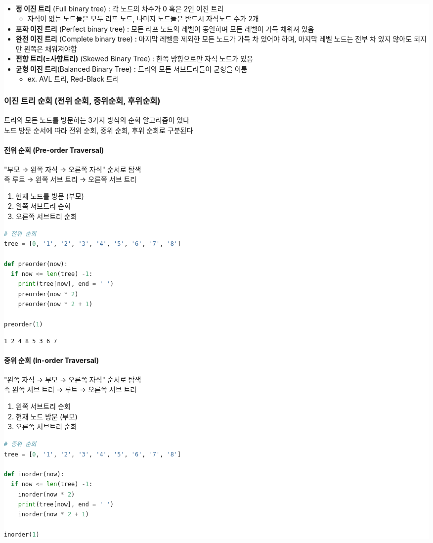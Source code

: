- **정 이진 트리** (Full binary tree) : 각 노드의 차수가 0 혹은 2인 이진 트리
  - 자식이 없는 노드들은 모두 리프 노드, 나머지 노드들은 반드시 자식노드 수가 2개
- **포화 이진 트리** (Perfect binary tree) : 모든 리프 노드의 레벨이 동일하며 모든 레벨이 가득 채워져 있음
- **완전 이진 트리** (Complete binary tree) : 마지막 레벨을 제외한 모든 노드가 가득 차 있어야 하며, 마지막 레벨 노드는 전부 차 있지 않아도 되지만 왼쪽은 채워져야함
- **편향 트리(=사향트리)** (Skewed Binary Tree) : 한쪽 방향으로만 자식 노드가 있음
- **균형 이진 트리**(Balanced Binary Tree) : 트리의 모든 서브트리들이 균형을 이룸
  - ex. AVL 트리, Red-Black 트리

### 이진 트리 순회 (전위 순회, 중위순회, 후위순회)

트리의 모든 노드를 방문하는 3가지 방식의 순회 알고리즘이 있다  
노드 방문 순서에 따라 전위 순회, 중위 순회, 후위 순회로 구분된다

#### 전위 순회 (Pre-order Traversal)

"부모 → 왼쪽 자식 → 오른쪽 자식" 순서로 탐색  
즉 루트 → 왼쪽 서브 트리 → 오른쪽 서브 트리

1. 현재 노드를 방문 (부모)
2. 왼쪽 서브트리 순회
3. 오른쪽 서브트리 순회

```python
# 전위 순회
tree = [0, '1', '2', '3', '4', '5', '6', '7', '8']

def preorder(now):
  if now <= len(tree) -1:
    print(tree[now], end = ' ')
    preorder(now * 2)
    preorder(now * 2 + 1)

preorder(1)
```

```
1 2 4 8 5 3 6 7
```

#### 중위 순회 (In-order Traversal)

"왼쪽 자식 → 부모 → 오른쪽 자식" 순서로 탐색  
즉 왼쪽 서브 트리 → 루트 → 오른쪽 서브 트리

1. 왼쪽 서브트리 순회
2. 현재 노드 방문 (부모)
3. 오른쪽 서브트리 순회

```python
# 중위 순회
tree = [0, '1', '2', '3', '4', '5', '6', '7', '8']

def inorder(now):
  if now <= len(tree) -1:
    inorder(now * 2)
    print(tree[now], end = ' ')
    inorder(now * 2 + 1)

inorder(1)
```
